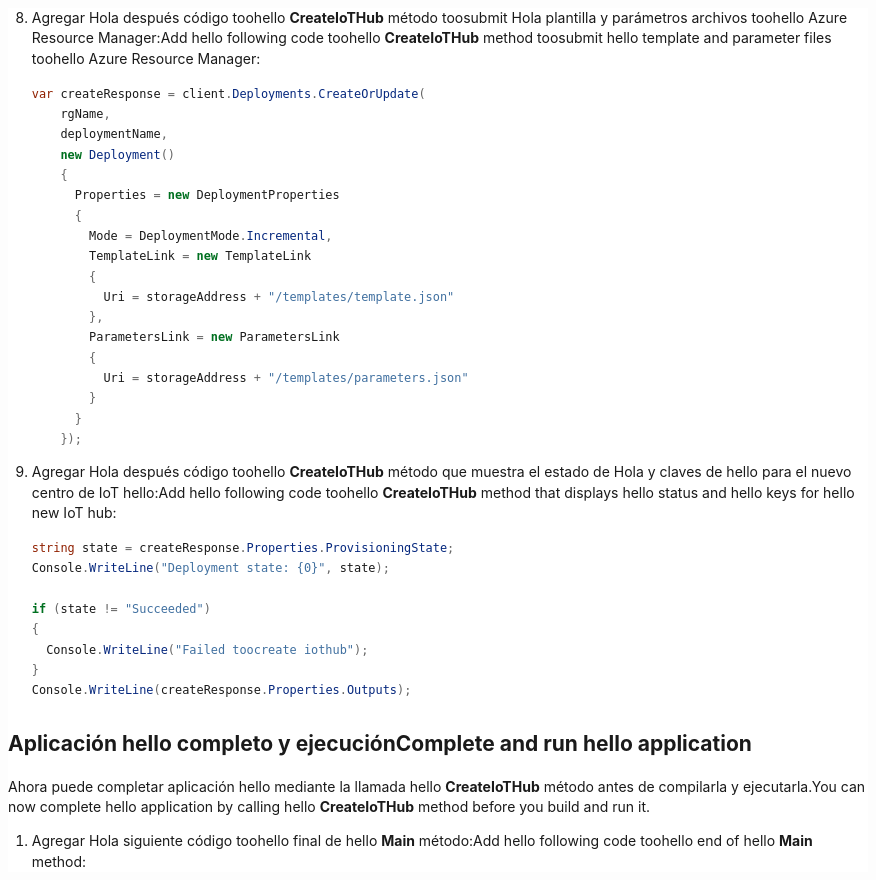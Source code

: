 8. <span data-ttu-id="d88ce-146">Agregar Hola después código toohello **CreateIoTHub** método toosubmit Hola plantilla y parámetros archivos toohello Azure Resource Manager:</span><span class="sxs-lookup"><span data-stu-id="d88ce-146">Add hello following code toohello **CreateIoTHub** method toosubmit hello template and parameter files toohello Azure Resource Manager:</span></span>

    ```csharp
    var createResponse = client.Deployments.CreateOrUpdate(
        rgName,
        deploymentName,
        new Deployment()
        {
          Properties = new DeploymentProperties
          {
            Mode = DeploymentMode.Incremental,
            TemplateLink = new TemplateLink
            {
              Uri = storageAddress + "/templates/template.json"
            },
            ParametersLink = new ParametersLink
            {
              Uri = storageAddress + "/templates/parameters.json"
            }
          }
        });
    ```

9. <span data-ttu-id="d88ce-147">Agregar Hola después código toohello **CreateIoTHub** método que muestra el estado de Hola y claves de hello para el nuevo centro de IoT hello:</span><span class="sxs-lookup"><span data-stu-id="d88ce-147">Add hello following code toohello **CreateIoTHub** method that displays hello status and hello keys for hello new IoT hub:</span></span>

    ```csharp
    string state = createResponse.Properties.ProvisioningState;
    Console.WriteLine("Deployment state: {0}", state);

    if (state != "Succeeded")
    {
      Console.WriteLine("Failed toocreate iothub");
    }
    Console.WriteLine(createResponse.Properties.Outputs);
    ```

## <a name="complete-and-run-hello-application"></a><span data-ttu-id="d88ce-148">Aplicación hello completo y ejecución</span><span class="sxs-lookup"><span data-stu-id="d88ce-148">Complete and run hello application</span></span>

<span data-ttu-id="d88ce-149">Ahora puede completar aplicación hello mediante la llamada hello **CreateIoTHub** método antes de compilarla y ejecutarla.</span><span class="sxs-lookup"><span data-stu-id="d88ce-149">You can now complete hello application by calling hello **CreateIoTHub** method before you build and run it.</span></span>

1. <span data-ttu-id="d88ce-150">Agregar Hola siguiente código toohello final de hello **Main** método:</span><span class="sxs-lookup"><span data-stu-id="d88ce-150">Add hello following code toohello end of hello **Main** method:</span></span>
